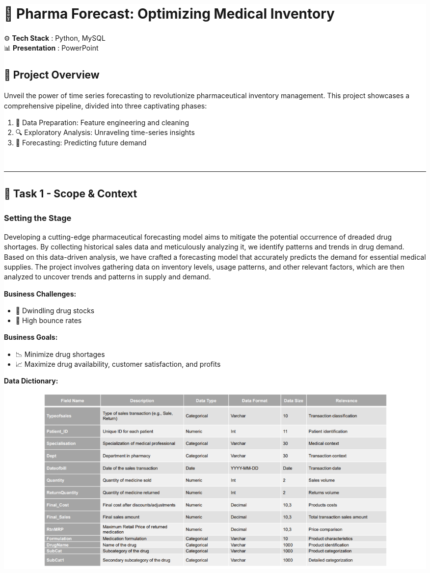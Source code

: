 # 🏥 Pharma Forecast: Optimizing Medical Inventory

⚙️ **Tech Stack** : Python, MySQL <br>
📊 **Presentation** : PowerPoint <br>

## 📂 **Project Overview**

Unveil the power of time series forecasting to revolutionize pharmaceutical inventory management. This project showcases a comprehensive pipeline, divided into three captivating phases:

1. 🧹 Data Preparation: Feature engineering and cleaning
2. 🔍 Exploratory Analysis: Unraveling time-series insights
3. 🔮 Forecasting: Predicting future demand

<br>

---

## 📂 **Task 1 - Scope & Context**

### **Setting the Stage**

Developing a cutting-edge pharmaceutical forecasting model aims to mitigate the potential occurrence of dreaded drug shortages. By collecting historical sales data and meticulously analyzing it, we identify patterns and trends in drug demand. Based on this data-driven analysis, we have crafted a forecasting model that accurately predicts the demand for essential medical supplies. The project involves gathering data on inventory levels, usage patterns, and other relevant factors, which are then analyzed to uncover trends and patterns in supply and demand.

**Business Challenges:** 
- 🏪 Dwindling drug stocks
- 🚪 High bounce rates
  
**Business Goals:** 
- 📉 Minimize drug shortages
- 📈 Maximize drug availability, customer satisfaction, and profits

**Data Dictionary:** 
<br>

<p align="center">
  <kbd><img width="700" src="https://raw.githubusercontent.com/dakshabrol/medical-inventory-optimization/main/images/fig%2001%20-%20Data%20Dictionary.png"></kbd> <br>